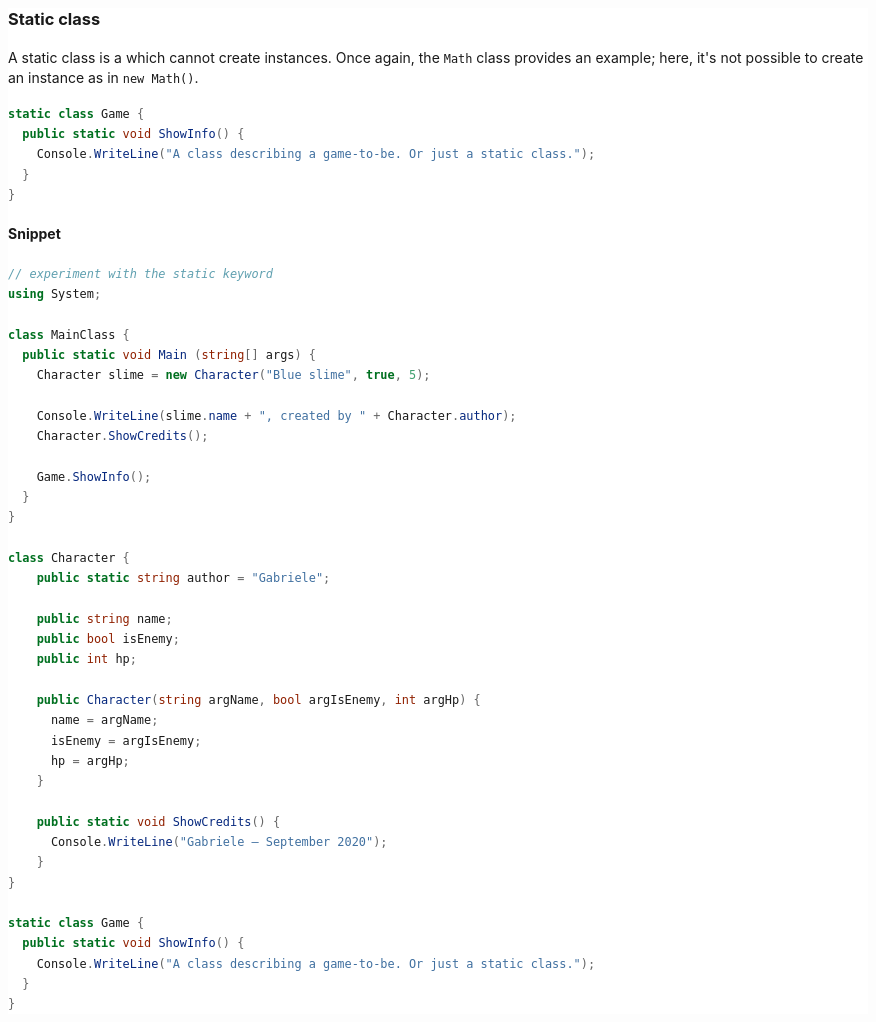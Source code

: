 ### Static class

A static class is a which cannot create instances. Once again, the `Math` class provides an example; here, it's not possible to create an instance as in `new Math()`.

```cs
static class Game {
  public static void ShowInfo() {
    Console.WriteLine("A class describing a game-to-be. Or just a static class.");
  }
}
```

#### Snippet

```cs
// experiment with the static keyword
using System;

class MainClass {
  public static void Main (string[] args) {
    Character slime = new Character("Blue slime", true, 5);

    Console.WriteLine(slime.name + ", created by " + Character.author);
    Character.ShowCredits();

    Game.ShowInfo();
  }
}

class Character {
    public static string author = "Gabriele";

    public string name;
    public bool isEnemy;
    public int hp;

    public Character(string argName, bool argIsEnemy, int argHp) {
      name = argName;
      isEnemy = argIsEnemy;
      hp = argHp;
    }

    public static void ShowCredits() {
      Console.WriteLine("Gabriele — September 2020");
    }
}

static class Game {
  public static void ShowInfo() {
    Console.WriteLine("A class describing a game-to-be. Or just a static class.");
  }
}
```
